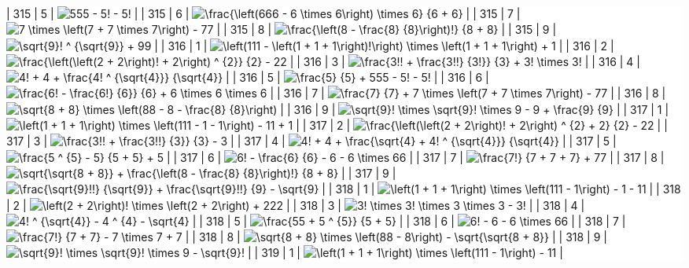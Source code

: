 | 315 | 5 | <img alt="555 - 5! - 5!" src="https://latex.codecogs.com/png.latex?555%20-%205!%20-%205!"> |
| 315 | 6 | <img alt="\frac{\left(666 - 6 \times 6\right) \times 6} {6 + 6}" src="https://latex.codecogs.com/png.latex?\frac{\left(666%20-%206%20\times%206\right)%20\times%206}%20{6%20+%206}"> |
| 315 | 7 | <img alt="7 \times \left(7 + 7 \times 7\right) - 77" src="https://latex.codecogs.com/png.latex?7%20\times%20\left(7%20+%207%20\times%207\right)%20-%2077"> |
| 315 | 8 | <img alt="\frac{\left(8 - \frac{8} {8}\right)!} {8 + 8}" src="https://latex.codecogs.com/png.latex?\frac{\left(8%20-%20\frac{8}%20{8}\right)!}%20{8%20+%208}"> |
| 315 | 9 | <img alt="\sqrt{9}! ^ {\sqrt{9}} + 99" src="https://latex.codecogs.com/png.latex?\sqrt{9}!%20^%20{\sqrt{9}}%20+%2099"> |
| 316 | 1 | <img alt="\left(111 - \left(1 + 1 + 1\right)!\right) \times \left(1 + 1 + 1\right) + 1" src="https://latex.codecogs.com/png.latex?\left(111%20-%20\left(1%20+%201%20+%201\right)!\right)%20\times%20\left(1%20+%201%20+%201\right)%20+%201"> |
| 316 | 2 | <img alt="\frac{\left(\left(2 + 2\right)! + 2\right) ^ {2}} {2} - 22" src="https://latex.codecogs.com/png.latex?\frac{\left(\left(2%20+%202\right)!%20+%202\right)%20^%20{2}}%20{2}%20-%2022"> |
| 316 | 3 | <img alt="\frac{3!! + \frac{3!!} {3!}} {3} + 3! \times 3!" src="https://latex.codecogs.com/png.latex?\frac{3!!%20+%20\frac{3!!}%20{3!}}%20{3}%20+%203!%20\times%203!"> |
| 316 | 4 | <img alt="4! + 4 + \frac{4! ^ {\sqrt{4}}} {\sqrt{4}}" src="https://latex.codecogs.com/png.latex?4!%20+%204%20+%20\frac{4!%20^%20{\sqrt{4}}}%20{\sqrt{4}}"> |
| 316 | 5 | <img alt="\frac{5} {5} + 555 - 5! - 5!" src="https://latex.codecogs.com/png.latex?\frac{5}%20{5}%20+%20555%20-%205!%20-%205!"> |
| 316 | 6 | <img alt="\frac{6! - \frac{6!} {6}} {6} + 6 \times 6 \times 6" src="https://latex.codecogs.com/png.latex?\frac{6!%20-%20\frac{6!}%20{6}}%20{6}%20+%206%20\times%206%20\times%206"> |
| 316 | 7 | <img alt="\frac{7} {7} + 7 \times \left(7 + 7 \times 7\right) - 77" src="https://latex.codecogs.com/png.latex?\frac{7}%20{7}%20+%207%20\times%20\left(7%20+%207%20\times%207\right)%20-%2077"> |
| 316 | 8 | <img alt="\sqrt{8 + 8} \times \left(88 - 8 - \frac{8} {8}\right)" src="https://latex.codecogs.com/png.latex?\sqrt{8%20+%208}%20\times%20\left(88%20-%208%20-%20\frac{8}%20{8}\right)"> |
| 316 | 9 | <img alt="\sqrt{9}! \times \sqrt{9}! \times 9 - 9 + \frac{9} {9}" src="https://latex.codecogs.com/png.latex?\sqrt{9}!%20\times%20\sqrt{9}!%20\times%209%20-%209%20+%20\frac{9}%20{9}"> |
| 317 | 1 | <img alt="\left(1 + 1 + 1\right) \times \left(111 - 1 - 1\right) - 11 + 1" src="https://latex.codecogs.com/png.latex?\left(1%20+%201%20+%201\right)%20\times%20\left(111%20-%201%20-%201\right)%20-%2011%20+%201"> |
| 317 | 2 | <img alt="\frac{\left(\left(2 + 2\right)! + 2\right) ^ {2} + 2} {2} - 22" src="https://latex.codecogs.com/png.latex?\frac{\left(\left(2%20+%202\right)!%20+%202\right)%20^%20{2}%20+%202}%20{2}%20-%2022"> |
| 317 | 3 | <img alt="\frac{3!! + \frac{3!!} {3}} {3} - 3" src="https://latex.codecogs.com/png.latex?\frac{3!!%20+%20\frac{3!!}%20{3}}%20{3}%20-%203"> |
| 317 | 4 | <img alt="4! + 4 + \frac{\sqrt{4} + 4! ^ {\sqrt{4}}} {\sqrt{4}}" src="https://latex.codecogs.com/png.latex?4!%20+%204%20+%20\frac{\sqrt{4}%20+%204!%20^%20{\sqrt{4}}}%20{\sqrt{4}}"> |
| 317 | 5 | <img alt="\frac{5 ^ {5} - 5} {5 + 5} + 5" src="https://latex.codecogs.com/png.latex?\frac{5%20^%20{5}%20-%205}%20{5%20+%205}%20+%205"> |
| 317 | 6 | <img alt="6! - \frac{6} {6} - 6 - 6 \times 66" src="https://latex.codecogs.com/png.latex?6!%20-%20\frac{6}%20{6}%20-%206%20-%206%20\times%2066"> |
| 317 | 7 | <img alt="\frac{7!} {7 + 7 + 7} + 77" src="https://latex.codecogs.com/png.latex?\frac{7!}%20{7%20+%207%20+%207}%20+%2077"> |
| 317 | 8 | <img alt="\sqrt{\sqrt{8 + 8}} + \frac{\left(8 - \frac{8} {8}\right)!} {8 + 8}" src="https://latex.codecogs.com/png.latex?\sqrt{\sqrt{8%20+%208}}%20+%20\frac{\left(8%20-%20\frac{8}%20{8}\right)!}%20{8%20+%208}"> |
| 317 | 9 | <img alt="\frac{\sqrt{9}!!} {\sqrt{9}} + \frac{\sqrt{9}!!} {9} - \sqrt{9}" src="https://latex.codecogs.com/png.latex?\frac{\sqrt{9}!!}%20{\sqrt{9}}%20+%20\frac{\sqrt{9}!!}%20{9}%20-%20\sqrt{9}"> |
| 318 | 1 | <img alt="\left(1 + 1 + 1\right) \times \left(111 - 1\right) - 1 - 11" src="https://latex.codecogs.com/png.latex?\left(1%20+%201%20+%201\right)%20\times%20\left(111%20-%201\right)%20-%201%20-%2011"> |
| 318 | 2 | <img alt="\left(2 + 2\right)! \times \left(2 + 2\right) + 222" src="https://latex.codecogs.com/png.latex?\left(2%20+%202\right)!%20\times%20\left(2%20+%202\right)%20+%20222"> |
| 318 | 3 | <img alt="3! \times 3! \times 3 \times 3 - 3!" src="https://latex.codecogs.com/png.latex?3!%20\times%203!%20\times%203%20\times%203%20-%203!"> |
| 318 | 4 | <img alt="4! ^ {\sqrt{4}} - 4 ^ {4} - \sqrt{4}" src="https://latex.codecogs.com/png.latex?4!%20^%20{\sqrt{4}}%20-%204%20^%20{4}%20-%20\sqrt{4}"> |
| 318 | 5 | <img alt="\frac{55 + 5 ^ {5}} {5 + 5}" src="https://latex.codecogs.com/png.latex?\frac{55%20+%205%20^%20{5}}%20{5%20+%205}"> |
| 318 | 6 | <img alt="6! - 6 - 6 \times 66" src="https://latex.codecogs.com/png.latex?6!%20-%206%20-%206%20\times%2066"> |
| 318 | 7 | <img alt="\frac{7!} {7 + 7} - 7 \times 7 + 7" src="https://latex.codecogs.com/png.latex?\frac{7!}%20{7%20+%207}%20-%207%20\times%207%20+%207"> |
| 318 | 8 | <img alt="\sqrt{8 + 8} \times \left(88 - 8\right) - \sqrt{\sqrt{8 + 8}}" src="https://latex.codecogs.com/png.latex?\sqrt{8%20+%208}%20\times%20\left(88%20-%208\right)%20-%20\sqrt{\sqrt{8%20+%208}}"> |
| 318 | 9 | <img alt="\sqrt{9}! \times \sqrt{9}! \times 9 - \sqrt{9}!" src="https://latex.codecogs.com/png.latex?\sqrt{9}!%20\times%20\sqrt{9}!%20\times%209%20-%20\sqrt{9}!"> |
| 319 | 1 | <img alt="\left(1 + 1 + 1\right) \times \left(111 - 1\right) - 11" src="https://latex.codecogs.com/png.latex?\left(1%20+%201%20+%201\right)%20\times%20\left(111%20-%201\right)%20-%2011"> |